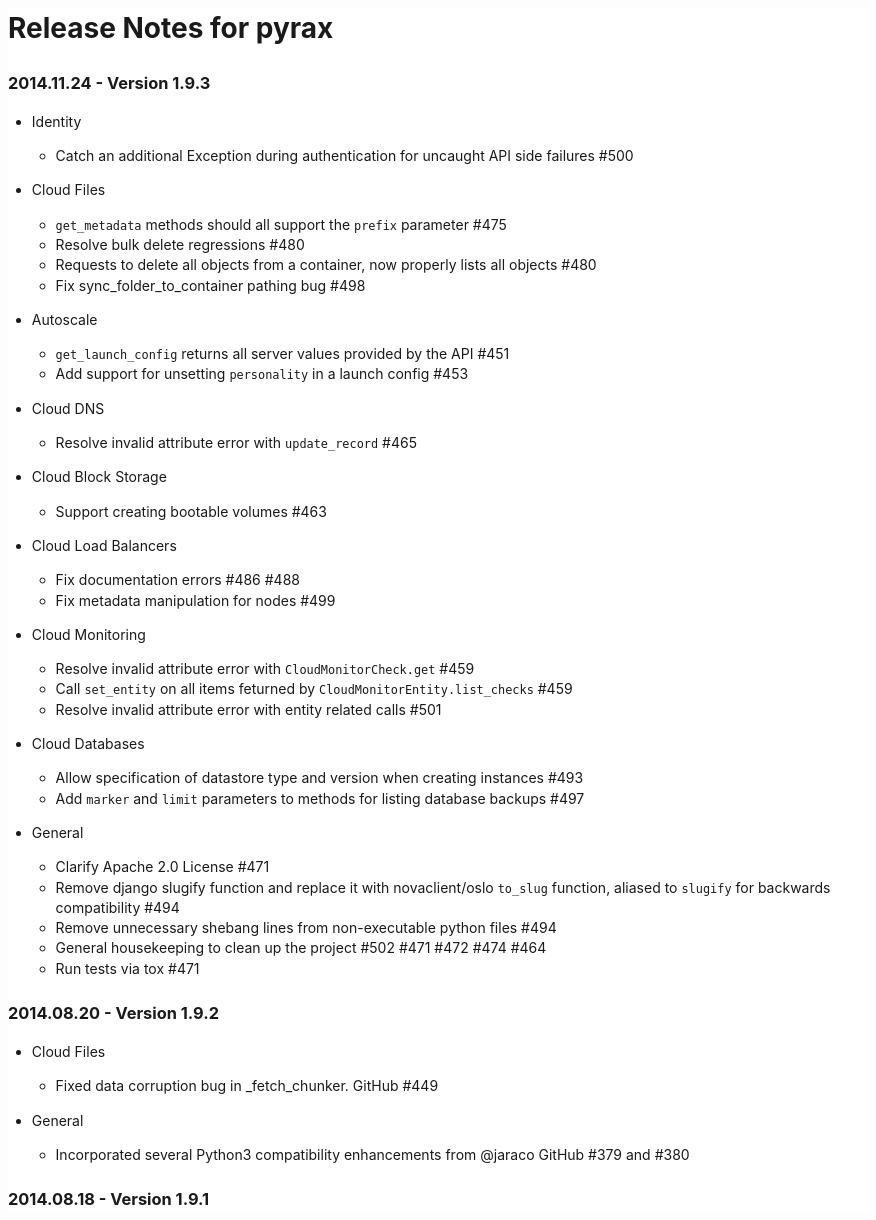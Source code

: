 # Release Notes for pyrax

### 2014.11.24 - Version 1.9.3

  - Identity
    - Catch an additional Exception during authentication for uncaught API side failures #500

  - Cloud Files
    - `get_metadata` methods should all support the `prefix` parameter #475
    - Resolve bulk delete regressions #480
    - Requests to delete all objects from a container, now properly lists all objects #480
    - Fix sync_folder_to_container pathing bug #498

  - Autoscale
    - `get_launch_config` returns all server values provided by the API #451
    - Add support for unsetting `personality` in a launch config #453

  - Cloud DNS
    - Resolve invalid attribute error with `update_record` #465

  - Cloud Block Storage
    - Support creating bootable volumes #463

  - Cloud Load Balancers
    - Fix documentation errors #486 #488
    - Fix metadata manipulation for nodes #499

  - Cloud Monitoring
    - Resolve invalid attribute error with `CloudMonitorCheck.get` #459
    - Call `set_entity` on all items feturned by `CloudMonitorEntity.list_checks` #459
    - Resolve invalid attribute error with entity related calls #501

  - Cloud Databases
    - Allow specification of datastore type and version when creating instances #493
    - Add `marker` and `limit` parameters to methods for listing database backups #497

  - General
    - Clarify Apache 2.0 License #471
    - Remove django slugify function and replace it with novaclient/oslo `to_slug` function,
      aliased to `slugify` for backwards compatibility #494
    - Remove unnecessary shebang lines from non-executable python files #494
    - General housekeeping to clean up the project #502 #471 #472 #474 #464
    - Run tests via tox #471

### 2014.08.20 - Version 1.9.2

  - Cloud Files
    - Fixed data corruption bug in _fetch_chunker. GitHub #449

  - General
    - Incorporated several Python3 compatibility enhancements from @jaraco
      GitHub #379 and #380


### 2014.08.18 - Version 1.9.1
